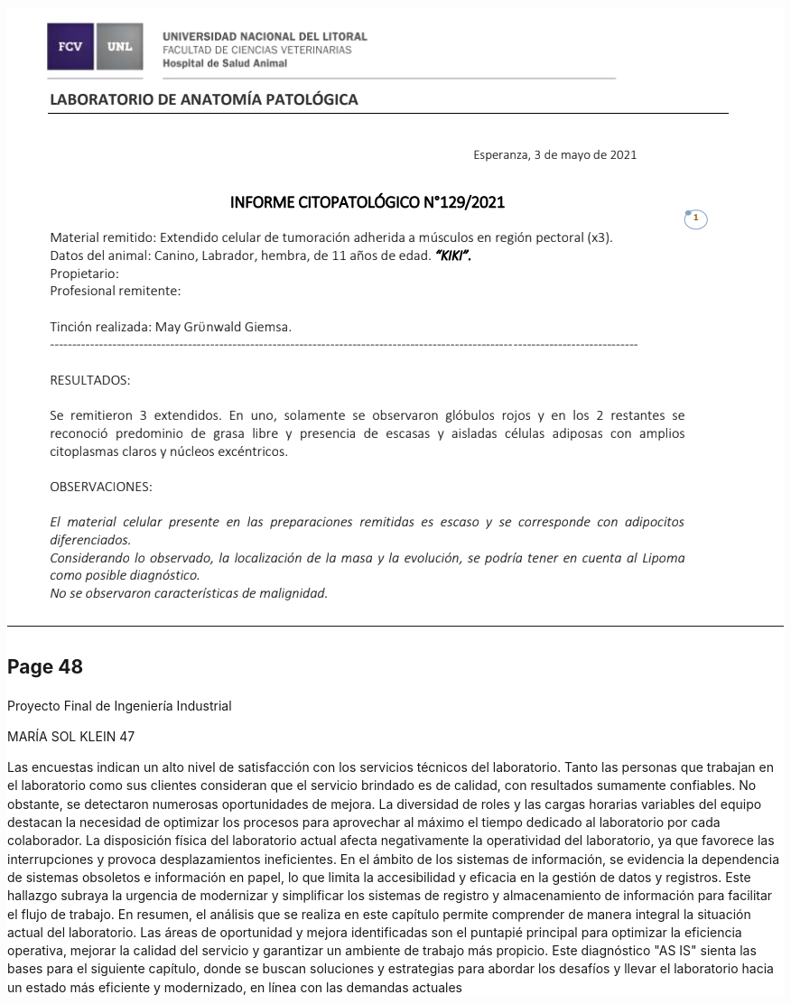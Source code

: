 ![Image from page 47](images/page_047_img_00.png)

---

## Page 48

Proyecto Final de Ingeniería Industrial 
 
MARÍA SOL KLEIN 
47 
 
Las encuestas indican un alto nivel de satisfacción con los servicios técnicos del laboratorio. 
Tanto las personas que trabajan en el laboratorio como sus clientes consideran que el servicio 
brindado es de calidad, con resultados sumamente confiables. No obstante, se detectaron 
numerosas oportunidades de mejora. 
La diversidad de roles y las cargas horarias variables del equipo destacan la necesidad de 
optimizar los procesos para aprovechar al máximo el tiempo dedicado al laboratorio por cada 
colaborador. 
La disposición física del laboratorio actual afecta negativamente la operatividad del laboratorio, 
ya que favorece las interrupciones y provoca desplazamientos ineficientes. 
En el ámbito de los sistemas de información, se evidencia la dependencia de sistemas obsoletos 
e información en papel, lo que limita la accesibilidad y eficacia en la gestión de datos y registros. 
Este hallazgo subraya la urgencia de modernizar y simplificar los sistemas de registro y 
almacenamiento de información para facilitar el flujo de trabajo. 
En resumen, el análisis que se realiza en este capítulo permite comprender de manera integral 
la situación actual del laboratorio. Las áreas de oportunidad y mejora identificadas son el 
puntapié principal para optimizar la eficiencia operativa, mejorar la calidad del servicio y 
garantizar un ambiente de trabajo más propicio. Este diagnóstico "AS IS" sienta las bases para 
el siguiente capítulo, donde se buscan soluciones y estrategias para abordar los desafíos y llevar 
el laboratorio hacia un estado más eficiente y modernizado, en línea con las demandas actuales 